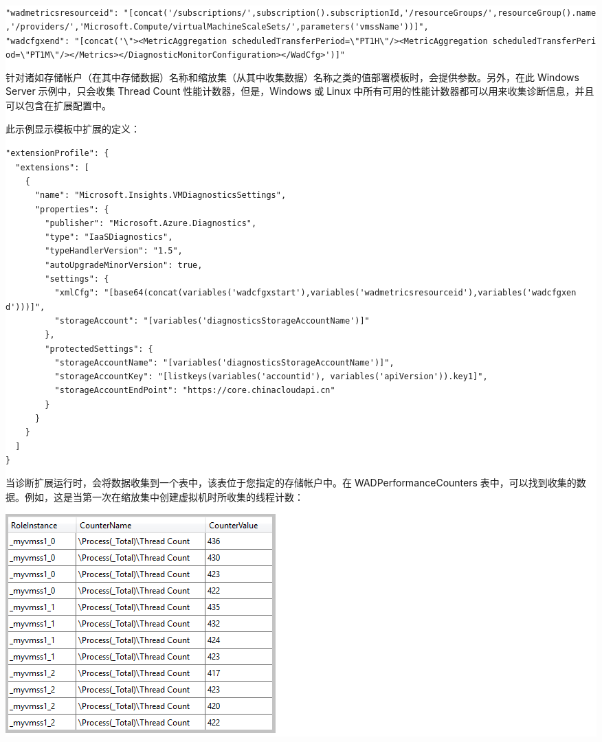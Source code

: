 	"wadmetricsresourceid": "[concat('/subscriptions/',subscription().subscriptionId,'/resourceGroups/',resourceGroup().name ,'/providers/','Microsoft.Compute/virtualMachineScaleSets/',parameters('vmssName'))]",
	"wadcfgxend": "[concat('\"><MetricAggregation scheduledTransferPeriod=\"PT1H\"/><MetricAggregation scheduledTransferPeriod=\"PT1M\"/></Metrics></DiagnosticMonitorConfiguration></WadCfg>')]"

针对诸如存储帐户（在其中存储数据）名称和缩放集（从其中收集数据）名称之类的值部署模板时，会提供参数。另外，在此 Windows Server 示例中，只会收集 Thread Count 性能计数器，但是，Windows 或 Linux 中所有可用的性能计数器都可以用来收集诊断信息，并且可以包含在扩展配置中。

此示例显示模板中扩展的定义：

    "extensionProfile": {
      "extensions": [
        {
          "name": "Microsoft.Insights.VMDiagnosticsSettings",
          "properties": {
            "publisher": "Microsoft.Azure.Diagnostics",
            "type": "IaaSDiagnostics",
            "typeHandlerVersion": "1.5",
            "autoUpgradeMinorVersion": true,
            "settings": {
              "xmlCfg": "[base64(concat(variables('wadcfgxstart'),variables('wadmetricsresourceid'),variables('wadcfgxend')))]",
              "storageAccount": "[variables('diagnosticsStorageAccountName')]"
            },
            "protectedSettings": {
              "storageAccountName": "[variables('diagnosticsStorageAccountName')]",
              "storageAccountKey": "[listkeys(variables('accountid'), variables('apiVersion')).key1]",
              "storageAccountEndPoint": "https://core.chinacloudapi.cn"
            }
          }
        }
      ]
    }

当诊断扩展运行时，会将数据收集到一个表中，该表位于您指定的存储帐户中。在 WADPerformanceCounters 表中，可以找到收集的数据。例如，这是当第一次在缩放集中创建虚拟机时所收集的线程计数：

![](./media/virtual-machine-scale-sets-autoscale-overview/ThreadCountBefore2.png)
